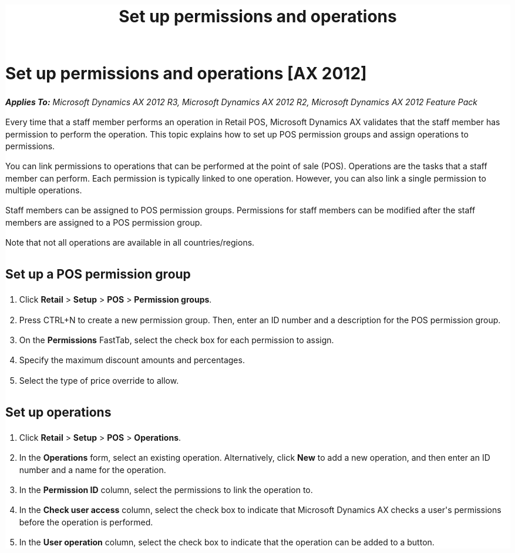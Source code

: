 ﻿---
title: Set up permissions and operations
TOCTitle: Set up permissions and operations
ms:assetid: 99d0bf8d-f3e8-479e-8120-3ecf9d07b085
ms:mtpsurl: https://technet.microsoft.com/en-us/library/Hh597187(v=AX.60)
ms:contentKeyID: 39519252
ms.date: 07/29/2015
mtps_version: v=AX.60
---

# Set up permissions and operations [AX 2012]


_**Applies To:** Microsoft Dynamics AX 2012 R3, Microsoft Dynamics AX 2012 R2, Microsoft Dynamics AX 2012 Feature Pack_

Every time that a staff member performs an operation in Retail POS, Microsoft Dynamics AX validates that the staff member has permission to perform the operation. This topic explains how to set up POS permission groups and assign operations to permissions.

You can link permissions to operations that can be performed at the point of sale (POS). Operations are the tasks that a staff member can perform. Each permission is typically linked to one operation. However, you can also link a single permission to multiple operations.

Staff members can be assigned to POS permission groups. Permissions for staff members can be modified after the staff members are assigned to a POS permission group.

Note that not all operations are available in all countries/regions.

## Set up a POS permission group

1.  Click **Retail** \> **Setup** \> **POS** \> **Permission groups**.

2.  Press CTRL+N to create a new permission group. Then, enter an ID number and a description for the POS permission group.

3.  On the **Permissions** FastTab, select the check box for each permission to assign.

4.  Specify the maximum discount amounts and percentages.

5.  Select the type of price override to allow.

## Set up operations

1.  Click **Retail** \> **Setup** \> **POS** \> **Operations**.

2.  In the **Operations** form, select an existing operation. Alternatively, click **New** to add a new operation, and then enter an ID number and a name for the operation.

3.  In the **Permission ID** column, select the permissions to link the operation to.

4.  In the **Check user access** column, select the check box to indicate that Microsoft Dynamics AX checks a user's permissions before the operation is performed.

5.  In the **User operation** column, select the check box to indicate that the operation can be added to a button.
